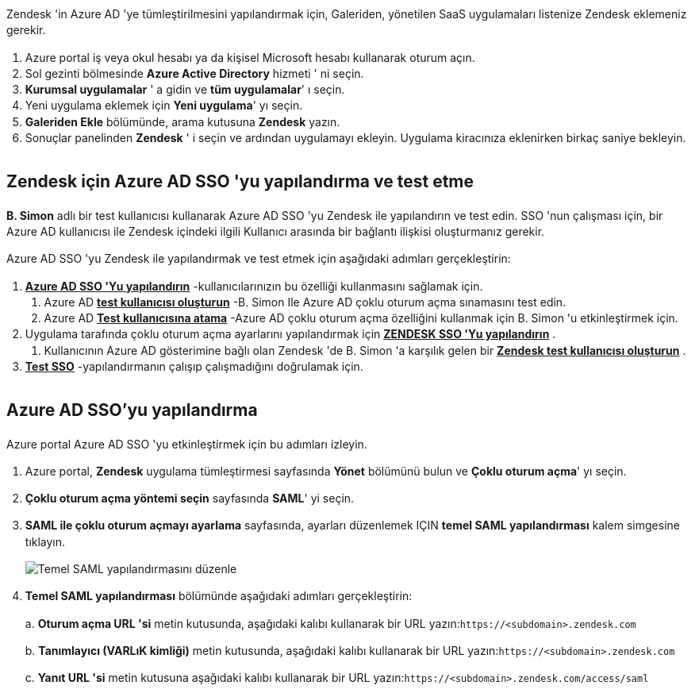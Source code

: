 Zendesk 'in Azure AD 'ye tümleştirilmesini yapılandırmak için, Galeriden, yönetilen SaaS uygulamaları listenize Zendesk eklemeniz gerekir.

1. Azure portal iş veya okul hesabı ya da kişisel Microsoft hesabı kullanarak oturum açın.
1. Sol gezinti bölmesinde **Azure Active Directory** hizmeti ' ni seçin.
1. **Kurumsal uygulamalar** ' a gidin ve **tüm uygulamalar**' ı seçin.
1. Yeni uygulama eklemek için **Yeni uygulama**' yı seçin.
1. **Galeriden Ekle** bölümünde, arama kutusuna **Zendesk** yazın.
1. Sonuçlar panelinden **Zendesk** ' i seçin ve ardından uygulamayı ekleyin. Uygulama kiracınıza eklenirken birkaç saniye bekleyin.

## <a name="configure-and-test-azure-ad-sso-for-zendesk"></a>Zendesk için Azure AD SSO 'yu yapılandırma ve test etme

**B. Simon** adlı bir test kullanıcısı kullanarak Azure AD SSO 'yu Zendesk ile yapılandırın ve test edin. SSO 'nun çalışması için, bir Azure AD kullanıcısı ile Zendesk içindeki ilgili Kullanıcı arasında bir bağlantı ilişkisi oluşturmanız gerekir.

Azure AD SSO 'yu Zendesk ile yapılandırmak ve test etmek için aşağıdaki adımları gerçekleştirin:

1. **[Azure AD SSO 'Yu yapılandırın](#configure-azure-ad-sso)** -kullanıcılarınızın bu özelliği kullanmasını sağlamak için.
    1. Azure AD **[test kullanıcısı oluşturun](#create-an-azure-ad-test-user)** -B. Simon Ile Azure AD çoklu oturum açma sınamasını test edin.
    1. Azure AD **[Test kullanıcısına atama](#assign-the-azure-ad-test-user)** -Azure AD çoklu oturum açma özelliğini kullanmak için B. Simon 'u etkinleştirmek için.
1. Uygulama tarafında çoklu oturum açma ayarlarını yapılandırmak için **[ZENDESK SSO 'Yu yapılandırın](#configure-zendesk-sso)** .
    1. Kullanıcının Azure AD gösterimine bağlı olan Zendesk 'de B. Simon 'a karşılık gelen bir **[Zendesk test kullanıcısı oluşturun](#create-zendesk-test-user)** .
1. **[Test SSO](#test-sso)** -yapılandırmanın çalışıp çalışmadığını doğrulamak için.

## <a name="configure-azure-ad-sso"></a>Azure AD SSO’yu yapılandırma

Azure portal Azure AD SSO 'yu etkinleştirmek için bu adımları izleyin.

1. Azure portal, **Zendesk** uygulama tümleştirmesi sayfasında **Yönet** bölümünü bulun ve **Çoklu oturum açma**' yı seçin.
1. **Çoklu oturum açma yöntemi seçin** sayfasında **SAML**' yi seçin.
1. **SAML ile çoklu oturum açmayı ayarlama** sayfasında, ayarları düzenlemek IÇIN **temel SAML yapılandırması** kalem simgesine tıklayın.

   ![Temel SAML yapılandırmasını düzenle](common/edit-urls.png)

4. **Temel SAML yapılandırması** bölümünde aşağıdaki adımları gerçekleştirin:

    a. **Oturum açma URL 'si** metin kutusunda, aşağıdaki kalıbı kullanarak bir URL yazın:`https://<subdomain>.zendesk.com`

    b. **Tanımlayıcı (VARLıK kimliği)** metin kutusunda, aşağıdaki kalıbı kullanarak bir URL yazın:`https://<subdomain>.zendesk.com`

    c. **Yanıt URL 'si** metin kutusuna aşağıdaki kalıbı kullanarak bir URL yazın:`https://<subdomain>.zendesk.com/access/saml`
